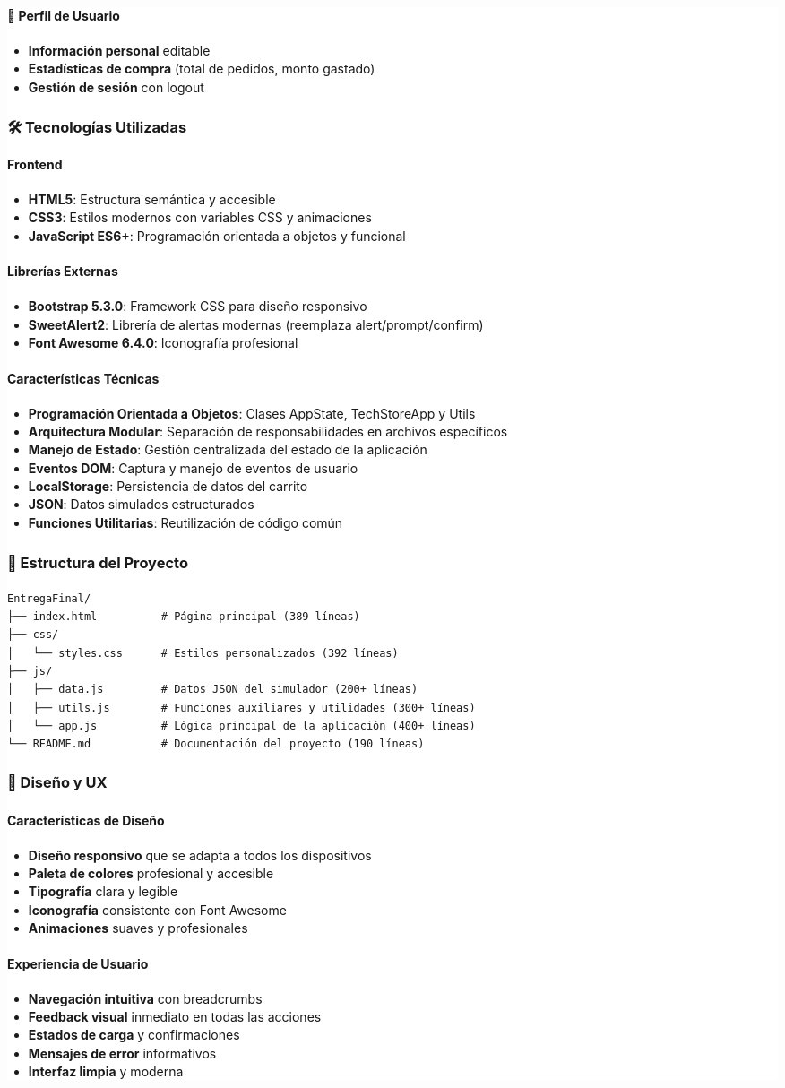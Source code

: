 #### 👤 Perfil de Usuario
- **Información personal** editable
- **Estadísticas de compra** (total de pedidos, monto gastado)
- **Gestión de sesión** con logout

### 🛠️ Tecnologías Utilizadas

#### Frontend
- **HTML5**: Estructura semántica y accesible
- **CSS3**: Estilos modernos con variables CSS y animaciones
- **JavaScript ES6+**: Programación orientada a objetos y funcional

#### Librerías Externas
- **Bootstrap 5.3.0**: Framework CSS para diseño responsivo
- **SweetAlert2**: Librería de alertas modernas (reemplaza alert/prompt/confirm)
- **Font Awesome 6.4.0**: Iconografía profesional

#### Características Técnicas
- **Programación Orientada a Objetos**: Clases AppState, TechStoreApp y Utils
- **Arquitectura Modular**: Separación de responsabilidades en archivos específicos
- **Manejo de Estado**: Gestión centralizada del estado de la aplicación
- **Eventos DOM**: Captura y manejo de eventos de usuario
- **LocalStorage**: Persistencia de datos del carrito
- **JSON**: Datos simulados estructurados
- **Funciones Utilitarias**: Reutilización de código común

### 📁 Estructura del Proyecto

```
EntregaFinal/
├── index.html          # Página principal (389 líneas)
├── css/
│   └── styles.css      # Estilos personalizados (392 líneas)
├── js/
│   ├── data.js         # Datos JSON del simulador (200+ líneas)
│   ├── utils.js        # Funciones auxiliares y utilidades (300+ líneas)
│   └── app.js          # Lógica principal de la aplicación (400+ líneas)
└── README.md           # Documentación del proyecto (190 líneas)
```

### 🎨 Diseño y UX

#### Características de Diseño
- **Diseño responsivo** que se adapta a todos los dispositivos
- **Paleta de colores** profesional y accesible
- **Tipografía** clara y legible
- **Iconografía** consistente con Font Awesome
- **Animaciones** suaves y profesionales

#### Experiencia de Usuario
- **Navegación intuitiva** con breadcrumbs
- **Feedback visual** inmediato en todas las acciones
- **Estados de carga** y confirmaciones
- **Mensajes de error** informativos
- **Interfaz limpia** y moderna

